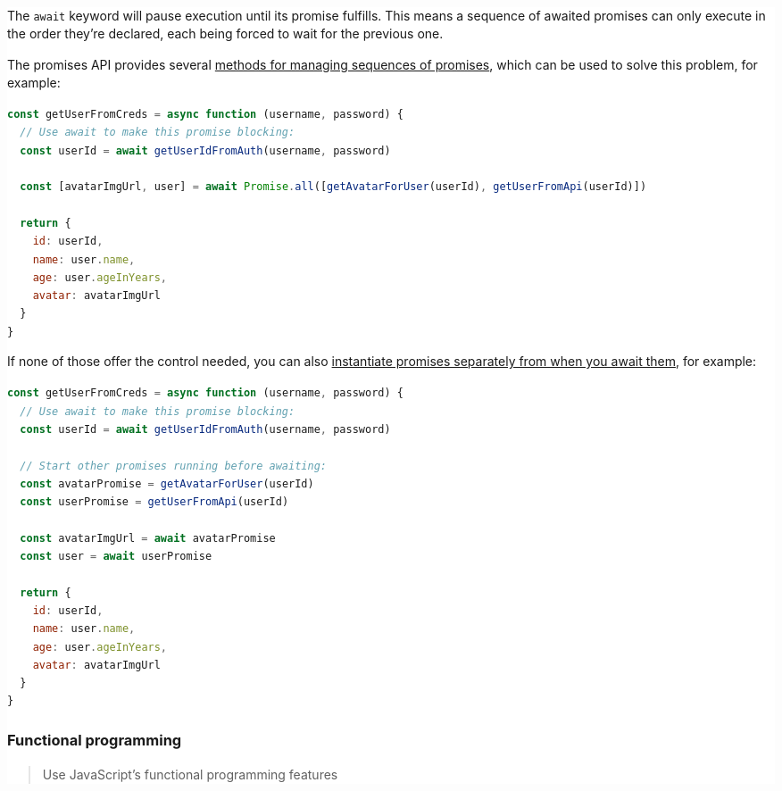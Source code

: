 The `await` keyword will pause execution until its promise fulfills. This means a sequence of awaited promises can only execute in the order they’re declared, each being forced to wait for the previous one.

The promises API provides several [methods for managing sequences of promises](https://developer.mozilla.org/en-US/docs/Web/JavaScript/Reference/Global_Objects/Promise#static_methods), which can be used to solve this problem, for example:

```js
const getUserFromCreds = async function (username, password) {
  // Use await to make this promise blocking:
  const userId = await getUserIdFromAuth(username, password)

  const [avatarImgUrl, user] = await Promise.all([getAvatarForUser(userId), getUserFromApi(userId)])

  return {
    id: userId,
    name: user.name,
    age: user.ageInYears,
    avatar: avatarImgUrl
  }
}
```

If none of those offer the control needed, you can also [instantiate promises separately from when you await them](https://developer.mozilla.org/en-US/docs/Learn/JavaScript/Asynchronous/Async_await#handling_asyncawait_slowdown), for example:

```js
const getUserFromCreds = async function (username, password) {
  // Use await to make this promise blocking:
  const userId = await getUserIdFromAuth(username, password)

  // Start other promises running before awaiting:
  const avatarPromise = getAvatarForUser(userId)
  const userPromise = getUserFromApi(userId)

  const avatarImgUrl = await avatarPromise
  const user = await userPromise

  return {
    id: userId,
    name: user.name,
    age: user.ageInYears,
    avatar: avatarImgUrl
  }
}
```

### Functional programming

> Use JavaScript’s functional programming features


[StandardJS]: https://standardjs.com
[ESLint]: https://eslint.org
[Node.js LTS Schedule]: https://github.com/nodejs/Release#release-schedule
[#Nodejs]: https://gds.slack.com/messages/nodejs
[node.cool]: https://github.com/sindresorhus/awesome-nodejs
[Node.js ES2015 support]: https://node.green/
[JS documentation]: https://developer.mozilla.org/en-US/docs/Web/JavaScript
[Node best practices]: https://github.com/goldbergyoni/nodebestpractices
[NodeJS Security best practices]: https://nodejs.org/en/docs/guides/security/
[Monkey Patch]: https://en.wikipedia.org/wiki/Monkey_patch